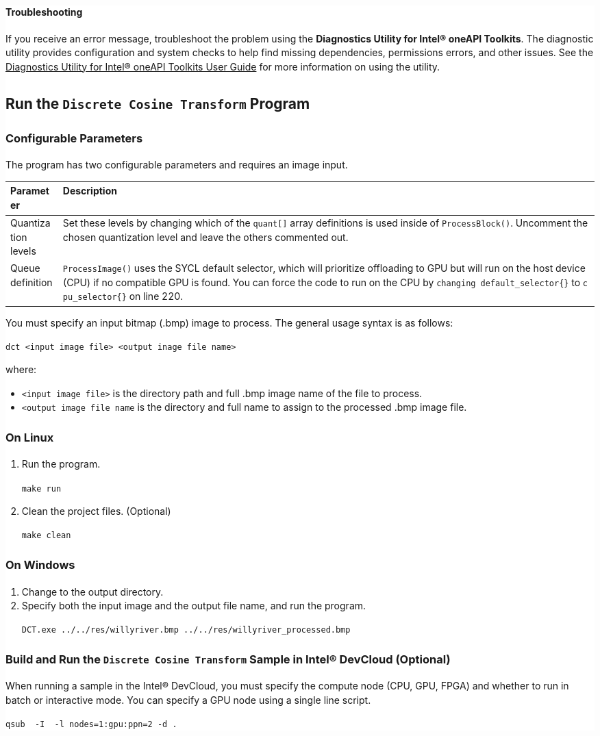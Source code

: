 #### Troubleshooting
If you receive an error message, troubleshoot the problem using the **Diagnostics Utility for Intel® oneAPI Toolkits**. The diagnostic utility provides configuration and system checks to help find missing dependencies, permissions errors, and other issues. See the [Diagnostics Utility for Intel® oneAPI Toolkits User Guide](https://www.intel.com/content/www/us/en/develop/documentation/diagnostic-utility-user-guide/top.html) for more information on using the utility.

## Run the `Discrete Cosine Transform` Program
### Configurable Parameters
The program has two configurable parameters and requires an image input.

| Parameter                     | Description
|:---                           |:---
| Quantization levels           |Set these levels by changing which of the `quant[]` array definitions is used inside of `ProcessBlock()`. Uncomment the chosen quantization level and leave the others commented out.
| Queue definition              | `ProcessImage()` uses the SYCL default selector, which will prioritize offloading to GPU but will run on the host device (CPU) if no compatible GPU is found. You can force the code to run on the CPU by `changing default_selector{}` to `cpu_selector{}` on line 220.

You must specify an input bitmap (.bmp) image to process. The general usage syntax is as follows:
```
dct <input image file> <output inage file name>
```
where:
- `<input image file>` is the directory path and full .bmp image name of the file to process.
- `<output image file name` is the directory and full name to assign to the processed .bmp image file.

### On Linux
1. Run the program.
   ```
   make run
   ```
2. Clean the project files. (Optional)
   ```
   make clean
   ```

### On Windows
1. Change to the output directory.
2. Specify both the input image and the output file name, and run the program.
   ```
   DCT.exe ../../res/willyriver.bmp ../../res/willyriver_processed.bmp
   ```

### Build and Run the `Discrete Cosine Transform` Sample in Intel® DevCloud (Optional)
<This is the short version. Use ONLY the short version OR the long version NOT both.>
When running a sample in the Intel® DevCloud, you must specify the compute node (CPU, GPU, FPGA) and whether to run in batch or interactive mode. You can specify a GPU node using a single line script.

```
qsub  -I  -l nodes=1:gpu:ppn=2 -d .
```
